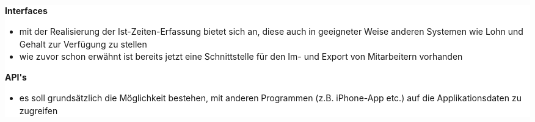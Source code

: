 **Interfaces**

- mit der Realisierung der Ist-Zeiten-Erfassung bietet sich an, diese auch in geeigneter Weise anderen Systemen wie Lohn und Gehalt zur Verfügung zu stellen
- wie zuvor schon erwähnt ist bereits jetzt eine Schnittstelle für den Im- und Export von Mitarbeitern vorhanden

**API's**

- es soll grundsätzlich die Möglichkeit bestehen, mit anderen Programmen (z.B. iPhone-App etc.) auf die Applikationsdaten zu zugreifen